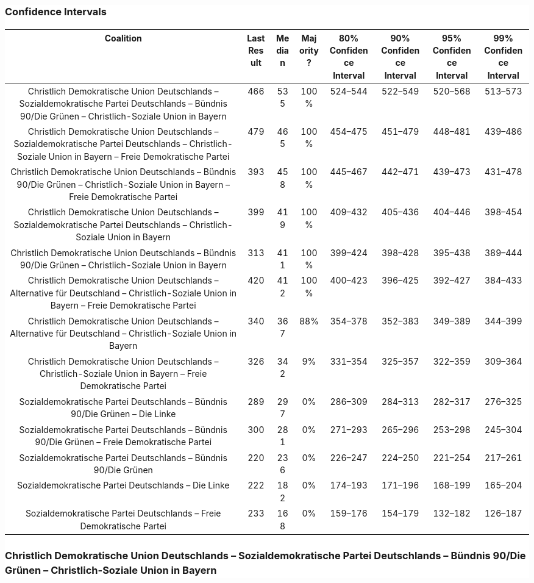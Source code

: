 ### Confidence Intervals

| Coalition | Last Result | Median | Majority? | 80% Confidence Interval | 90% Confidence Interval | 95% Confidence Interval | 99% Confidence Interval |
|:---------:|:-----------:|:------:|:---------:|:-----------------------:|:-----------------------:|:-----------------------:|:-----------------------:|
| Christlich Demokratische Union Deutschlands – Sozialdemokratische Partei Deutschlands – Bündnis 90/Die Grünen – Christlich-Soziale Union in Bayern | 466 | 535 | 100% | 524–544 | 522–549 | 520–568 | 513–573 |
| Christlich Demokratische Union Deutschlands – Sozialdemokratische Partei Deutschlands – Christlich-Soziale Union in Bayern – Freie Demokratische Partei | 479 | 465 | 100% | 454–475 | 451–479 | 448–481 | 439–486 |
| Christlich Demokratische Union Deutschlands – Bündnis 90/Die Grünen – Christlich-Soziale Union in Bayern – Freie Demokratische Partei | 393 | 458 | 100% | 445–467 | 442–471 | 439–473 | 431–478 |
| Christlich Demokratische Union Deutschlands – Sozialdemokratische Partei Deutschlands – Christlich-Soziale Union in Bayern | 399 | 419 | 100% | 409–432 | 405–436 | 404–446 | 398–454 |
| Christlich Demokratische Union Deutschlands – Bündnis 90/Die Grünen – Christlich-Soziale Union in Bayern | 313 | 411 | 100% | 399–424 | 398–428 | 395–438 | 389–444 |
| Christlich Demokratische Union Deutschlands – Alternative für Deutschland – Christlich-Soziale Union in Bayern – Freie Demokratische Partei | 420 | 412 | 100% | 400–423 | 396–425 | 392–427 | 384–433 |
| Christlich Demokratische Union Deutschlands – Alternative für Deutschland – Christlich-Soziale Union in Bayern | 340 | 367 | 88% | 354–378 | 352–383 | 349–389 | 344–399 |
| Christlich Demokratische Union Deutschlands – Christlich-Soziale Union in Bayern – Freie Demokratische Partei | 326 | 342 | 9% | 331–354 | 325–357 | 322–359 | 309–364 |
| Sozialdemokratische Partei Deutschlands – Bündnis 90/Die Grünen – Die Linke | 289 | 297 | 0% | 286–309 | 284–313 | 282–317 | 276–325 |
| Sozialdemokratische Partei Deutschlands – Bündnis 90/Die Grünen – Freie Demokratische Partei | 300 | 281 | 0% | 271–293 | 265–296 | 253–298 | 245–304 |
| Sozialdemokratische Partei Deutschlands – Bündnis 90/Die Grünen | 220 | 236 | 0% | 226–247 | 224–250 | 221–254 | 217–261 |
| Sozialdemokratische Partei Deutschlands – Die Linke | 222 | 182 | 0% | 174–193 | 171–196 | 168–199 | 165–204 |
| Sozialdemokratische Partei Deutschlands – Freie Demokratische Partei | 233 | 168 | 0% | 159–176 | 154–179 | 132–182 | 126–187 |

### Christlich Demokratische Union Deutschlands – Sozialdemokratische Partei Deutschlands – Bündnis 90/Die Grünen – Christlich-Soziale Union in Bayern
